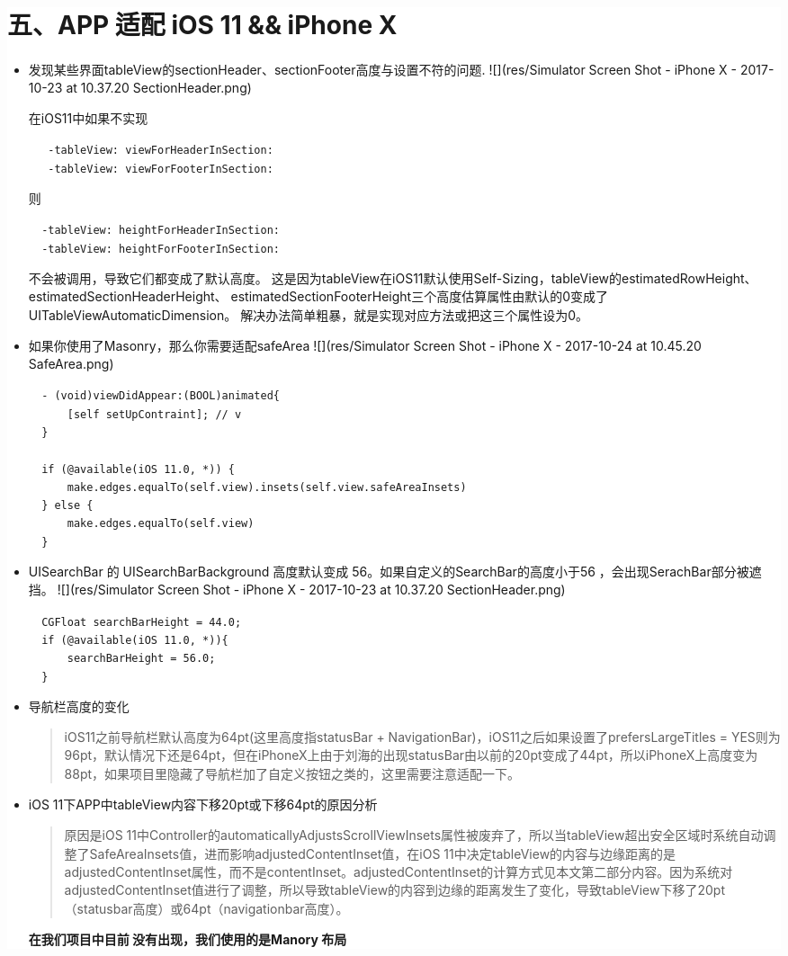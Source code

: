 # 五、APP 适配 iOS 11 && iPhone X

- 发现某些界面tableView的sectionHeader、sectionFooter高度与设置不符的问题.
  ![](res/Simulator Screen Shot - iPhone X - 2017-10-23 at 10.37.20 SectionHeader.png)
  
  在iOS11中如果不实现
		
		 -tableView: viewForHeaderInSection:
		 -tableView: viewForFooterInSection: 
  则
  	   
  	   	-tableView: heightForHeaderInSection:
  	   	-tableView: heightForFooterInSection:
  
  不会被调用，导致它们都变成了默认高度。
  这是因为tableView在iOS11默认使用Self-Sizing，tableView的estimatedRowHeight、estimatedSectionHeaderHeight、 estimatedSectionFooterHeight三个高度估算属性由默认的0变成了UITableViewAutomaticDimension。 解决办法简单粗暴，就是实现对应方法或把这三个属性设为0。
  
  
- 如果你使用了Masonry，那么你需要适配safeArea
  ![](res/Simulator Screen Shot - iPhone X - 2017-10-24 at 10.45.20 SafeArea.png)
  
		- (void)viewDidAppear:(BOOL)animated{
    		[self setUpContraint]; // v
		}
		
		if (@available(iOS 11.0, *)) {
    		make.edges.equalTo(self.view).insets(self.view.safeAreaInsets)
		} else {
    		make.edges.equalTo(self.view)
		}
		
    

- UISearchBar	的 UISearchBarBackground 高度默认变成 56。如果自定义的SearchBar的高度小于56 ，会出现SerachBar部分被遮挡。
  ![](res/Simulator Screen Shot - iPhone X - 2017-10-23 at 10.37.20 SectionHeader.png)
  	
		CGFloat searchBarHeight = 44.0;
    	if (@available(iOS 11.0, *)){
        	searchBarHeight = 56.0;
    	}
    	
- 导航栏高度的变化
  >iOS11之前导航栏默认高度为64pt(这里高度指statusBar + NavigationBar)，iOS11之后如果设置了prefersLargeTitles = YES则为96pt，默认情况下还是64pt，但在iPhoneX上由于刘海的出现statusBar由以前的20pt变成了44pt，所以iPhoneX上高度变为88pt，如果项目里隐藏了导航栏加了自定义按钮之类的，这里需要注意适配一下。

    	
- iOS 11下APP中tableView内容下移20pt或下移64pt的原因分析
	
  >原因是iOS 11中Controller的automaticallyAdjustsScrollViewInsets属性被废弃了，所以当tableView超出安全区域时系统自动调整了SafeAreaInsets值，进而影响adjustedContentInset值，在iOS 11中决定tableView的内容与边缘距离的是adjustedContentInset属性，而不是contentInset。adjustedContentInset的计算方式见本文第二部分内容。因为系统对adjustedContentInset值进行了调整，所以导致tableView的内容到边缘的距离发生了变化，导致tableView下移了20pt（statusbar高度）或64pt（navigationbar高度）。
 
  **在我们项目中目前 没有出现，我们使用的是Manory 布局**
  